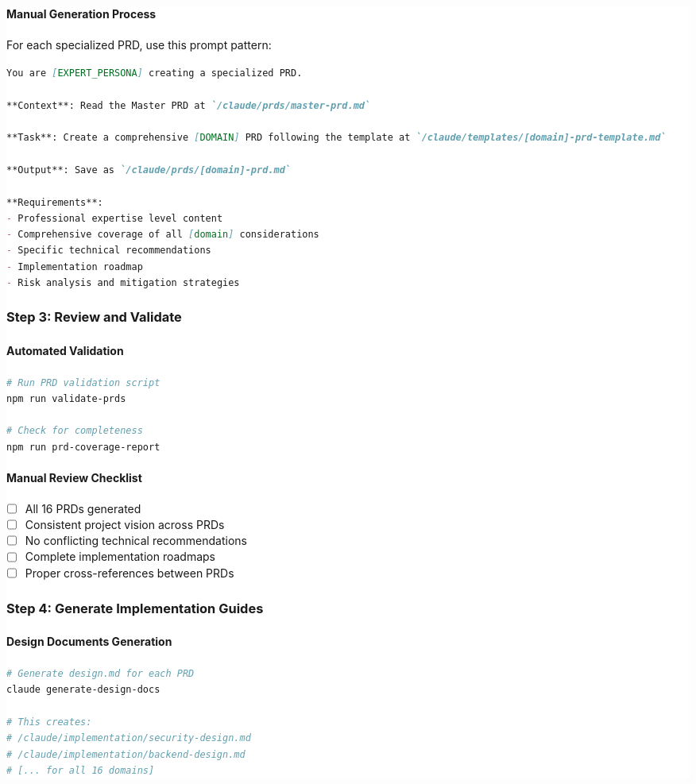 #### **Manual Generation Process**
For each specialized PRD, use this prompt pattern:

```markdown
You are [EXPERT_PERSONA] creating a specialized PRD.

**Context**: Read the Master PRD at `/claude/prds/master-prd.md`

**Task**: Create a comprehensive [DOMAIN] PRD following the template at `/claude/templates/[domain]-prd-template.md`

**Output**: Save as `/claude/prds/[domain]-prd.md`

**Requirements**:
- Professional expertise level content
- Comprehensive coverage of all [domain] considerations
- Specific technical recommendations
- Implementation roadmap
- Risk analysis and mitigation strategies
```

### **Step 3: Review and Validate**

#### **Automated Validation**
```bash
# Run PRD validation script
npm run validate-prds

# Check for completeness
npm run prd-coverage-report
```

#### **Manual Review Checklist**
- [ ] All 16 PRDs generated
- [ ] Consistent project vision across PRDs
- [ ] No conflicting technical recommendations
- [ ] Complete implementation roadmaps
- [ ] Proper cross-references between PRDs

### **Step 4: Generate Implementation Guides**

#### **Design Documents Generation**
```bash
# Generate design.md for each PRD
claude generate-design-docs

# This creates:
# /claude/implementation/security-design.md
# /claude/implementation/backend-design.md
# [... for all 16 domains]
```
